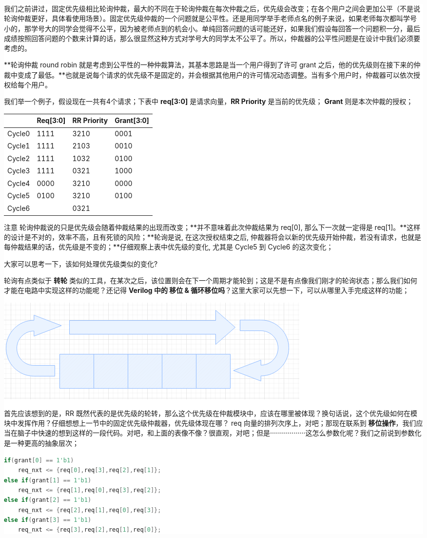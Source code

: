 我们之前讲过，固定优先级相比轮询仲裁，最大的不同在于轮询仲裁在每次仲裁之后，优先级会改变；在各个用户之间会更加公平（不是说轮询仲裁更好，具体看使用场景）。固定优先级仲裁的一个问题就是公平性。还是用同学举手老师点名的例子来说，如果老师每次都叫学号小的，那学号大的同学会觉得不公平，因为被老师点到的机会小。单纯回答问题的话可能还好，如果我们假设每回答一个问题积一分，最后成绩按照回答问题的个数来计算的话，那么很显然这种方式对学号大的同学太不公平了。所以，仲裁器的公平性问题是在设计中我们必须要考虑的。

**轮询仲裁 round robin 就是考虑到公平性的一种仲裁算法，其基本思路是当一个用户得到了许可 grant 之后，他的优先级则在接下来的仲裁中变成了最低。**也就是说每个请求的优先级不是固定的，并会根据其他用户的许可情况动态调整。当有多个用户时，仲裁器可以依次授权给每个用户。

我们举一个例子，假设现在一共有4个请求；下表中 **req[3:0]** 是请求向量，**RR Priority** 是当前的优先级； **Grant** 则是本次仲裁的授权；

|        | Req[3:0] | RR Priority | Grant[3:0] |
| ------ | -------- | ----------- | ---------- |
| Cycle0 | 1111     | 3210        | 0001       |
| Cycle1 | 1111     | 2103        | 0010       |
| Cycle2 | 1111     | 1032        | 0100       |
| Cycle3 | 1111     | 0321        | 1000       |
| Cycle4 | 0000     | 3210        | 0000       |
| Cycle5 | 0100     | 3210        | 0100       |
| Cycle6 |          | 0321        |            |

注意 轮询仲裁说的只是优先级会随着仲裁结果的出现而改变；**并不意味着此次仲裁结果为 req[0], 那么下一次就一定得是 req[1]。**这样的设计是不对的，效率不高，且有死锁的风险；**轮询是说, 在这次授权结束之后, 仲裁器将会以新的优先级开始仲裁，若没有请求，也就是每仲裁结果的话，优先级是不变的；**仔细观察上表中优先级的变化, 尤其是 Cycle5 到 Cycle6 的这次变化；

大家可以思考一下，该如何处理优先级类似的变化?

轮询有点类似于 **转轮** 类似的工具，在某次之后，该位置则会在下一个周期才能轮到；这是不是有点像我们刚才的轮询状态；那么我们如何才能在电路中实现这样的功能呢？还记得 **Verilog 中的 移位 & 循环移位吗**？这里大家可以先想一下，可以从哪里入手完成这样的功能；

![image-20221123145832609](./仲裁电路设计案例.assets/image-20221123145832609.png)

首先应该想到的是，RR 既然代表的是优先级的轮转，那么这个优先级在仲裁模块中，应该在哪里被体现？换句话说，这个优先级如何在模块中发挥作用？仔细想想上一节中的固定优先级仲裁器，优先级体现在哪？ req 向量的排列次序上，对吧；那现在联系到 **移位操作**，我们应当在脑子中快速的想到这样的一段代码。对吧，和上面的表像不像？很直观，对吧；但是··················这怎么参数化呢？我们之前说到参数化是一种更高的抽象层次；

```verilog
if(grant[0] == 1'b1)
    req_nxt <= {req[0],req[3],req[2],req[1]};
else if(grant[1] == 1'b1)
    req_nxt <= {req[1],req[0],req[3],req[2]};
else if(grant[2] == 1'b1)
    req_nxt <= {req[2],req[1],req[0],req[3]};
else if(grant[3] == 1'b1)
    req_nxt <= {req[3],req[2],req[1],req[0]};
```
